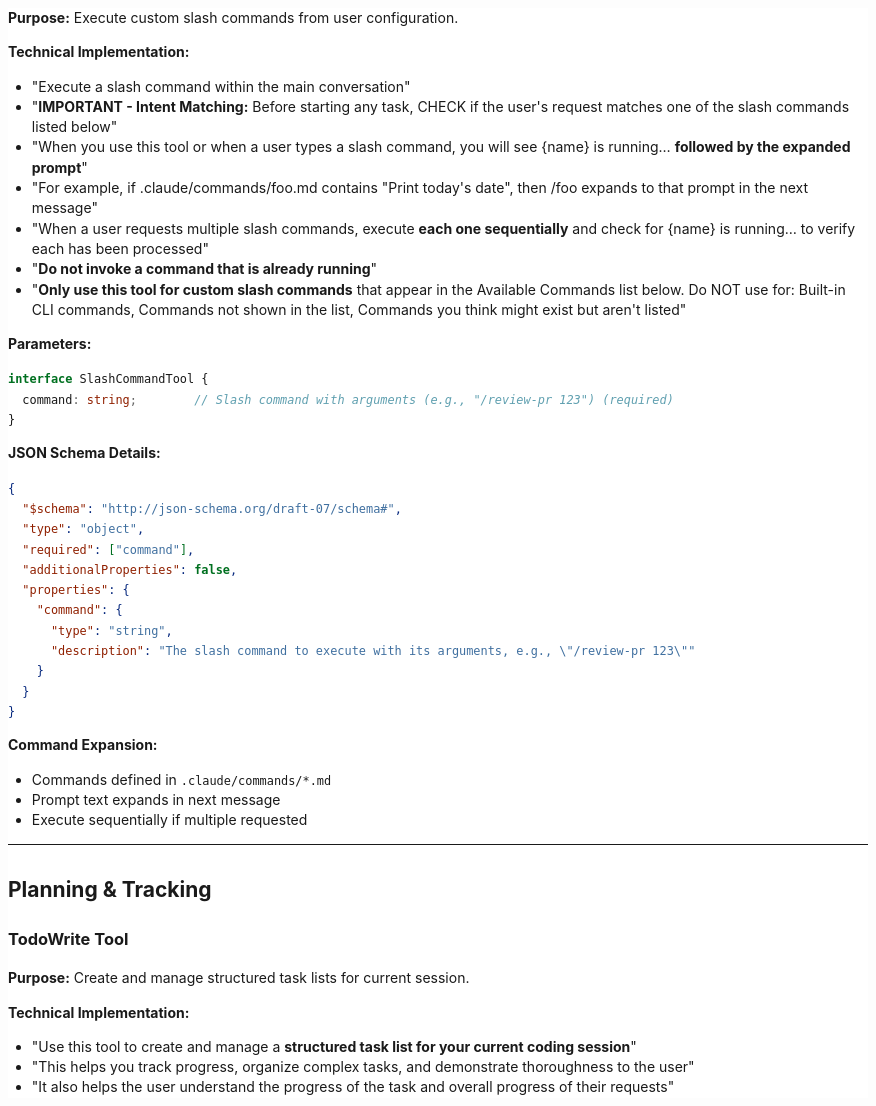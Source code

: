 **Purpose:** Execute custom slash commands from user configuration.

**Technical Implementation:**
- "Execute a slash command within the main conversation"
- "**IMPORTANT - Intent Matching:** Before starting any task, CHECK if the user's request matches one of the slash commands listed below"
- "When you use this tool or when a user types a slash command, you will see <command-message>{name} is running…</command-message> **followed by the expanded prompt**"
- "For example, if .claude/commands/foo.md contains \"Print today's date\", then /foo expands to that prompt in the next message"
- "When a user requests multiple slash commands, execute **each one sequentially** and check for <command-message>{name} is running…</command-message> to verify each has been processed"
- "**Do not invoke a command that is already running**"
- "**Only use this tool for custom slash commands** that appear in the Available Commands list below. Do NOT use for: Built-in CLI commands, Commands not shown in the list, Commands you think might exist but aren't listed"

**Parameters:**
```typescript
interface SlashCommandTool {
  command: string;        // Slash command with arguments (e.g., "/review-pr 123") (required)
}
```

**JSON Schema Details:**
```json
{
  "$schema": "http://json-schema.org/draft-07/schema#",
  "type": "object",
  "required": ["command"],
  "additionalProperties": false,
  "properties": {
    "command": {
      "type": "string",
      "description": "The slash command to execute with its arguments, e.g., \"/review-pr 123\""
    }
  }
}
```

**Command Expansion:**
- Commands defined in `.claude/commands/*.md`
- Prompt text expands in next message
- Execute sequentially if multiple requested

---

## Planning & Tracking

### TodoWrite Tool

**Purpose:** Create and manage structured task lists for current session.

**Technical Implementation:**
- "Use this tool to create and manage a **structured task list for your current coding session**"
- "This helps you track progress, organize complex tasks, and demonstrate thoroughness to the user"
- "It also helps the user understand the progress of the task and overall progress of their requests"
